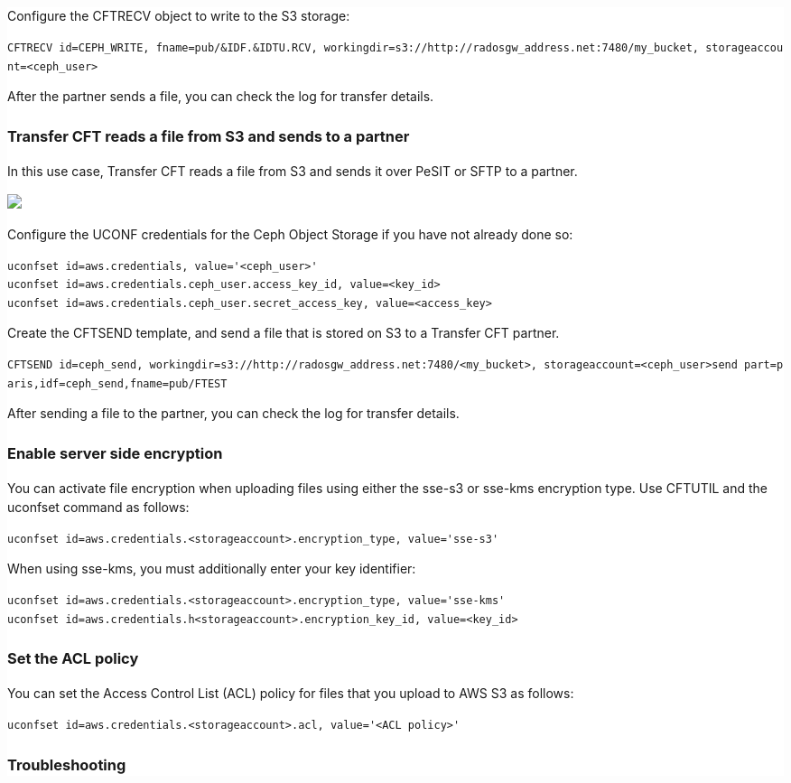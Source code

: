 Configure the CFTRECV object to write to the S3 storage:

```
CFTRECV id=CEPH_WRITE, fname=pub/&IDF.&IDTU.RCV, workingdir=s3://http://radosgw_address.net:7480/my_bucket, storageaccount=<ceph_user>
```

After the partner sends a file, you can check the log for transfer details.

### Transfer CFT reads a file from S3 and sends to a partner

In this use case, Transfer CFT reads a file from S3 and sends it over PeSIT or SFTP to a partner.

![](/Images/TransferCFT/S3_read_file.png)

Configure the UCONF credentials for the Ceph Object Storage if you have not already done so:

```
uconfset id=aws.credentials, value='<ceph_user>'
uconfset id=aws.credentials.ceph_user.access_key_id, value=<key_id>
uconfset id=aws.credentials.ceph_user.secret_access_key, value=<access_key>
```

Create the CFTSEND template, and send a file that is stored on S3 to a Transfer CFT partner.

```
CFTSEND id=ceph_send, workingdir=s3://http://radosgw_address.net:7480/<my_bucket>, storageaccount=<ceph_user>send part=paris,idf=ceph_send,fname=pub/FTEST
```

After sending a file to the partner, you can check the log for transfer details.

### Enable server side encryption

<span id="globally_encrypt"></span>You can activate file encryption when uploading files using either the sse-s3 or sse-kms encryption type. Use CFTUTIL and the uconfset command as follows:

```
uconfset id=aws.credentials.<storageaccount>.encryption_type, value='sse-s3'
```

When using sse-kms, you must additionally enter your key identifier:

```
uconfset id=aws.credentials.<storageaccount>.encryption_type, value='sse-kms'
uconfset id=aws.credentials.h<storageaccount>.encryption_key_id, value=<key_id>
```

### Set the ACL policy

You can set the Access Control List (ACL) policy for files that you upload to AWS S3 as follows:

```
uconfset id=aws.credentials.<storageaccount>.acl, value='<ACL policy>'
```
<span id="How"></span>

### Troubleshooting
